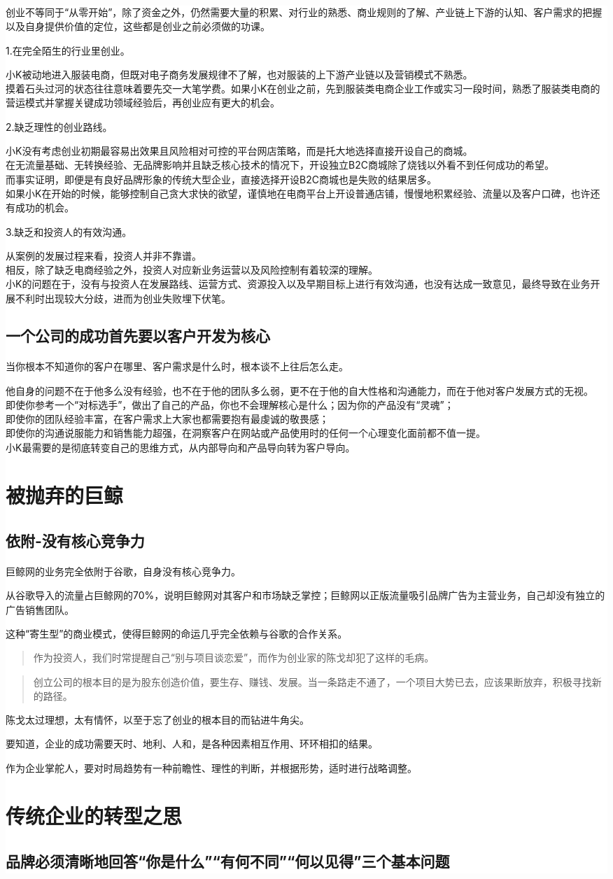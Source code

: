 创业不等同于“从零开始”，除了资金之外，仍然需要大量的积累、对行业的熟悉、商业规则的了解、产业链上下游的认知、客户需求的把握以及自身提供价值的定位，这些都是创业之前必须做的功课。

1.在完全陌生的行业里创业。

小K被动地进入服装电商，但既对电子商务发展规律不了解，也对服装的上下游产业链以及营销模式不熟悉。  
摸着石头过河的状态往往意味着要先交一大笔学费。如果小K在创业之前，先到服装类电商企业工作或实习一段时间，熟悉了服装类电商的营运模式并掌握关键成功领域经验后，再创业应有更大的机会。

2.缺乏理性的创业路线。

小K没有考虑创业初期最容易出效果且风险相对可控的平台网店策略，而是托大地选择直接开设自己的商城。  
在无流量基础、无转换经验、无品牌影响并且缺乏核心技术的情况下，开设独立B2C商城除了烧钱以外看不到任何成功的希望。  
而事实证明，即便是有良好品牌形象的传统大型企业，直接选择开设B2C商城也是失败的结果居多。  
如果小K在开始的时候，能够控制自己贪大求快的欲望，谨慎地在电商平台上开设普通店铺，慢慢地积累经验、流量以及客户口碑，也许还有成功的机会。

3.缺乏和投资人的有效沟通。

从案例的发展过程来看，投资人并非不靠谱。  
相反，除了缺乏电商经验之外，投资人对应新业务运营以及风险控制有着较深的理解。  
小K的问题在于，没有与投资人在发展路线、运营方式、资源投入以及早期目标上进行有效沟通，也没有达成一致意见，最终导致在业务开展不利时出现较大分歧，进而为创业失败埋下伏笔。

## 一个公司的成功首先要以客户开发为核心

当你根本不知道你的客户在哪里、客户需求是什么时，根本谈不上往后怎么走。

他自身的问题不在于他多么没有经验，也不在于他的团队多么弱，更不在于他的自大性格和沟通能力，而在于他对客户发展方式的无视。  
即使你参考一个“对标选手”，做出了自己的产品，你也不会理解核心是什么；因为你的产品没有“灵魂”；  
即使你的团队经验丰富，在客户需求上大家也都需要抱有最虔诚的敬畏感；  
即使你的沟通说服能力和销售能力超强，在洞察客户在网站或产品使用时的任何一个心理变化面前都不值一提。  
小K最需要的是彻底转变自己的思维方式，从内部导向和产品导向转为客户导向。

# 被抛弃的巨鲸

## 依附-没有核心竞争力

巨鲸网的业务完全依附于谷歌，自身没有核心竞争力。

从谷歌导入的流量占巨鲸网的70%，说明巨鲸网对其客户和市场缺乏掌控；巨鲸网以正版流量吸引品牌广告为主营业务，自己却没有独立的广告销售团队。  

这种“寄生型”的商业模式，使得巨鲸网的命运几乎完全依赖与谷歌的合作关系。

>作为投资人，我们时常提醒自己“别与项目谈恋爱”，而作为创业家的陈戈却犯了这样的毛病。  

>创立公司的根本目的是为股东创造价值，要生存、赚钱、发展。当一条路走不通了，一个项目大势已去，应该果断放弃，积极寻找新的路径。

陈戈太过理想，太有情怀，以至于忘了创业的根本目的而钻进牛角尖。  

要知道，企业的成功需要天时、地利、人和，是各种因素相互作用、环环相扣的结果。  

作为企业掌舵人，要对时局趋势有一种前瞻性、理性的判断，并根据形势，适时进行战略调整。

# 传统企业的转型之思

## 品牌必须清晰地回答“你是什么”“有何不同”“何以见得”三个基本问题
